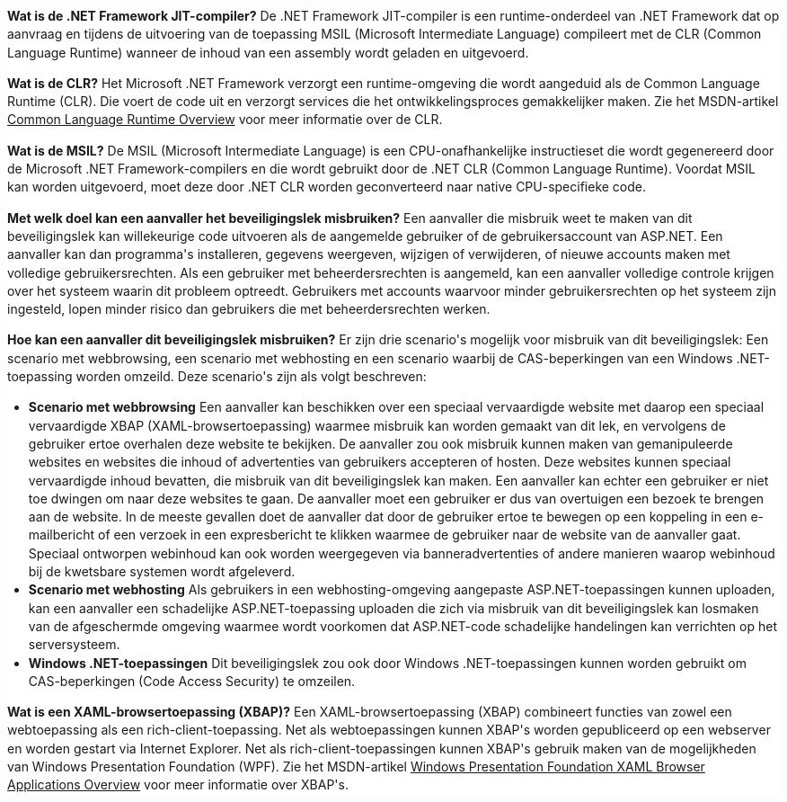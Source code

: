 **Wat is de .NET Framework JIT-compiler?**
De .NET Framework JIT-compiler is een runtime-onderdeel van .NET Framework dat op aanvraag en tijdens de uitvoering van de toepassing MSIL (Microsoft Intermediate Language) compileert met de CLR (Common Language Runtime) wanneer de inhoud van een assembly wordt geladen en uitgevoerd.

**Wat is de CLR?**
Het Microsoft .NET Framework verzorgt een runtime-omgeving die wordt aangeduid als de Common Language Runtime (CLR). Die voert de code uit en verzorgt services die het ontwikkelingsproces gemakkelijker maken. Zie het MSDN-artikel [Common Language Runtime Overview](http://msdn.microsoft.com/en-us/library/ddk909ch(vs.71).aspx) voor meer informatie over de CLR.

**Wat is de MSIL?**
De MSIL (Microsoft Intermediate Language) is een CPU-onafhankelijke instructieset die wordt gegenereerd door de Microsoft .NET Framework-compilers en die wordt gebruikt door de .NET CLR (Common Language Runtime). Voordat MSIL kan worden uitgevoerd, moet deze door .NET CLR worden geconverteerd naar native CPU-specifieke code.

**Met welk doel kan een aanvaller het beveiligingslek misbruiken?**
Een aanvaller die misbruik weet te maken van dit beveiligingslek kan willekeurige code uitvoeren als de aangemelde gebruiker of de gebruikersaccount van ASP.NET. Een aanvaller kan dan programma's installeren, gegevens weergeven, wijzigen of verwijderen, of nieuwe accounts maken met volledige gebruikersrechten. Als een gebruiker met beheerdersrechten is aangemeld, kan een aanvaller volledige controle krijgen over het systeem waarin dit probleem optreedt. Gebruikers met accounts waarvoor minder gebruikersrechten op het systeem zijn ingesteld, lopen minder risico dan gebruikers die met beheerdersrechten werken.

**Hoe kan een aanvaller dit beveiligingslek misbruiken?**
Er zijn drie scenario's mogelijk voor misbruik van dit beveiligingslek: Een scenario met webbrowsing, een scenario met webhosting en een scenario waarbij de CAS-beperkingen van een Windows .NET-toepassing worden omzeild. Deze scenario's zijn als volgt beschreven:

-   **Scenario met webbrowsing**
    Een aanvaller kan beschikken over een speciaal vervaardigde website met daarop een speciaal vervaardigde XBAP (XAML-browsertoepassing) waarmee misbruik kan worden gemaakt van dit lek, en vervolgens de gebruiker ertoe overhalen deze website te bekijken. De aanvaller zou ook misbruik kunnen maken van gemanipuleerde websites en websites die inhoud of advertenties van gebruikers accepteren of hosten. Deze websites kunnen speciaal vervaardigde inhoud bevatten, die misbruik van dit beveiligingslek kan maken. Een aanvaller kan echter een gebruiker er niet toe dwingen om naar deze websites te gaan. De aanvaller moet een gebruiker er dus van overtuigen een bezoek te brengen aan de website. In de meeste gevallen doet de aanvaller dat door de gebruiker ertoe te bewegen op een koppeling in een e-mailbericht of een verzoek in een expresbericht te klikken waarmee de gebruiker naar de website van de aanvaller gaat. Speciaal ontworpen webinhoud kan ook worden weergegeven via banneradvertenties of andere manieren waarop webinhoud bij de kwetsbare systemen wordt afgeleverd.
-   **Scenario met webhosting**
    Als gebruikers in een webhosting-omgeving aangepaste ASP.NET-toepassingen kunnen uploaden, kan een aanvaller een schadelijke ASP.NET-toepassing uploaden die zich via misbruik van dit beveiligingslek kan losmaken van de afgeschermde omgeving waarmee wordt voorkomen dat ASP.NET-code schadelijke handelingen kan verrichten op het serversysteem.
-   **Windows .NET-toepassingen**
    Dit beveiligingslek zou ook door Windows .NET-toepassingen kunnen worden gebruikt om CAS-beperkingen (Code Access Security) te omzeilen.

**Wat is een XAML-browsertoepassing (XBAP)?**
Een XAML-browsertoepassing (XBAP) combineert functies van zowel een webtoepassing als een rich-client-toepassing. Net als webtoepassingen kunnen XBAP's worden gepubliceerd op een webserver en worden gestart via Internet Explorer. Net als rich-client-toepassingen kunnen XBAP's gebruik maken van de mogelijkheden van Windows Presentation Foundation (WPF). Zie het MSDN-artikel [Windows Presentation Foundation XAML Browser Applications Overview](http://msdn.microsoft.com/en-us/library/aa970060.aspx) voor meer informatie over XBAP's.
